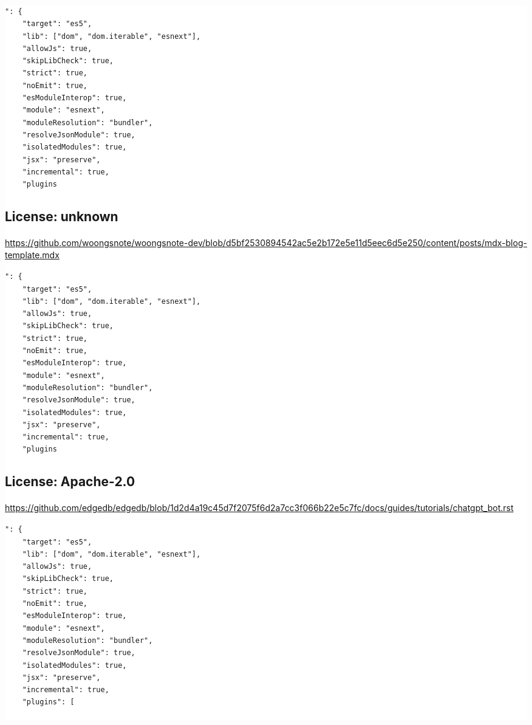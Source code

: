 ```
": {
    "target": "es5",
    "lib": ["dom", "dom.iterable", "esnext"],
    "allowJs": true,
    "skipLibCheck": true,
    "strict": true,
    "noEmit": true,
    "esModuleInterop": true,
    "module": "esnext",
    "moduleResolution": "bundler",
    "resolveJsonModule": true,
    "isolatedModules": true,
    "jsx": "preserve",
    "incremental": true,
    "plugins
```


## License: unknown
https://github.com/woongsnote/woongsnote-dev/blob/d5bf2530894542ac5e2b172e5e11d5eec6d5e250/content/posts/mdx-blog-template.mdx

```
": {
    "target": "es5",
    "lib": ["dom", "dom.iterable", "esnext"],
    "allowJs": true,
    "skipLibCheck": true,
    "strict": true,
    "noEmit": true,
    "esModuleInterop": true,
    "module": "esnext",
    "moduleResolution": "bundler",
    "resolveJsonModule": true,
    "isolatedModules": true,
    "jsx": "preserve",
    "incremental": true,
    "plugins
```


## License: Apache-2.0
https://github.com/edgedb/edgedb/blob/1d2d4a19c45d7f2075f6d2a7cc3f066b22e5c7fc/docs/guides/tutorials/chatgpt_bot.rst

```
": {
    "target": "es5",
    "lib": ["dom", "dom.iterable", "esnext"],
    "allowJs": true,
    "skipLibCheck": true,
    "strict": true,
    "noEmit": true,
    "esModuleInterop": true,
    "module": "esnext",
    "moduleResolution": "bundler",
    "resolveJsonModule": true,
    "isolatedModules": true,
    "jsx": "preserve",
    "incremental": true,
    "plugins": [
      
```
